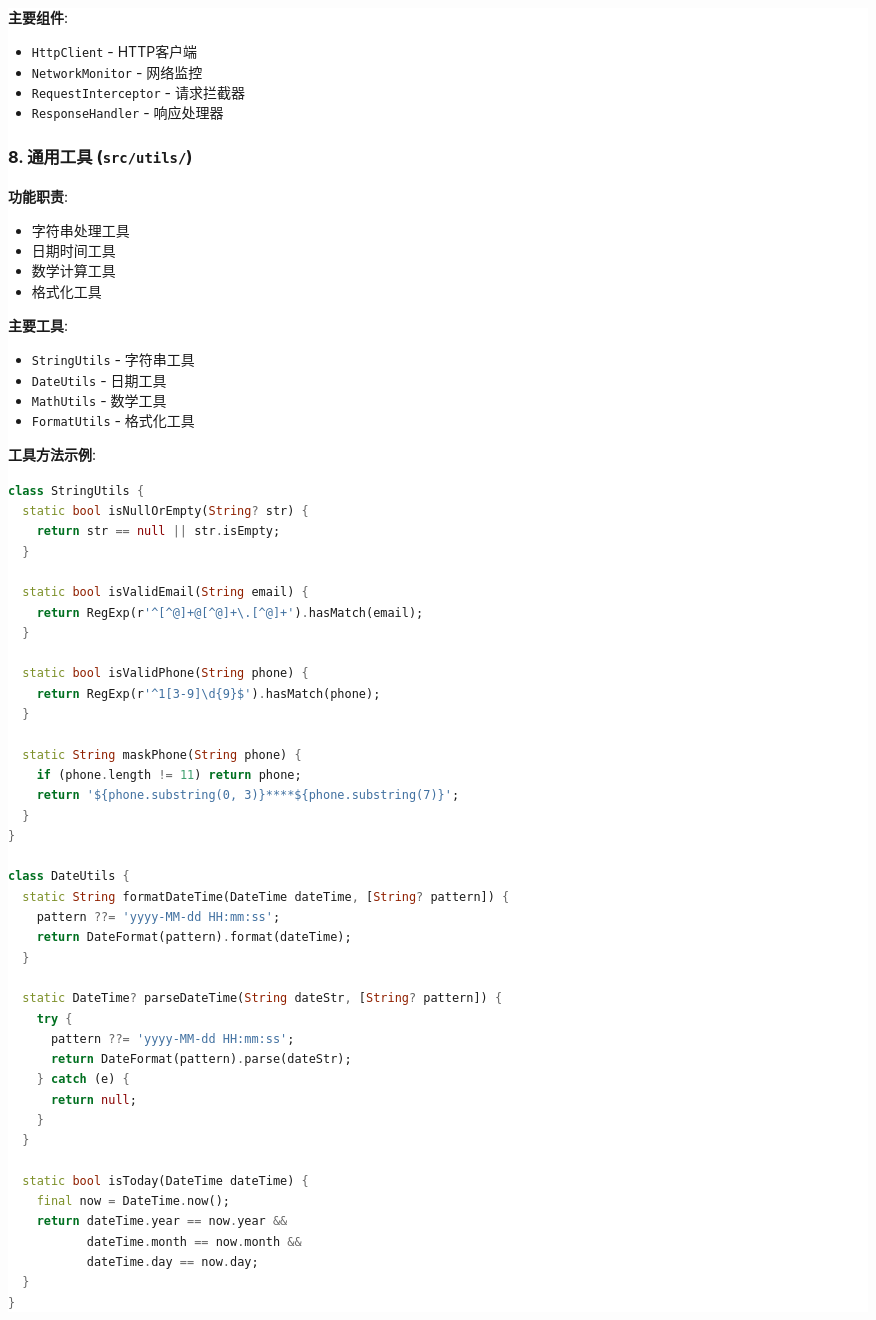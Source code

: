 **主要组件**:
- `HttpClient` - HTTP客户端
- `NetworkMonitor` - 网络监控
- `RequestInterceptor` - 请求拦截器
- `ResponseHandler` - 响应处理器

### 8. 通用工具 (`src/utils/`)

**功能职责**:
- 字符串处理工具
- 日期时间工具
- 数学计算工具
- 格式化工具

**主要工具**:
- `StringUtils` - 字符串工具
- `DateUtils` - 日期工具
- `MathUtils` - 数学工具
- `FormatUtils` - 格式化工具

**工具方法示例**:
```dart
class StringUtils {
  static bool isNullOrEmpty(String? str) {
    return str == null || str.isEmpty;
  }
  
  static bool isValidEmail(String email) {
    return RegExp(r'^[^@]+@[^@]+\.[^@]+').hasMatch(email);
  }
  
  static bool isValidPhone(String phone) {
    return RegExp(r'^1[3-9]\d{9}$').hasMatch(phone);
  }
  
  static String maskPhone(String phone) {
    if (phone.length != 11) return phone;
    return '${phone.substring(0, 3)}****${phone.substring(7)}';
  }
}

class DateUtils {
  static String formatDateTime(DateTime dateTime, [String? pattern]) {
    pattern ??= 'yyyy-MM-dd HH:mm:ss';
    return DateFormat(pattern).format(dateTime);
  }
  
  static DateTime? parseDateTime(String dateStr, [String? pattern]) {
    try {
      pattern ??= 'yyyy-MM-dd HH:mm:ss';
      return DateFormat(pattern).parse(dateStr);
    } catch (e) {
      return null;
    }
  }
  
  static bool isToday(DateTime dateTime) {
    final now = DateTime.now();
    return dateTime.year == now.year &&
           dateTime.month == now.month &&
           dateTime.day == now.day;
  }
}
```
